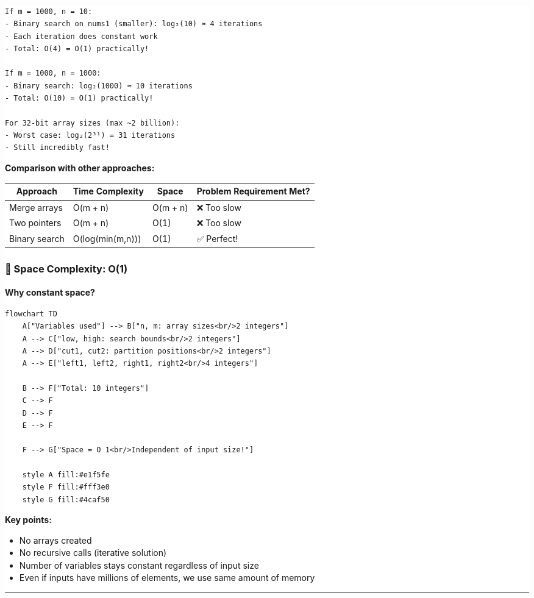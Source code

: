 ```
If m = 1000, n = 10:
- Binary search on nums1 (smaller): log₂(10) ≈ 4 iterations
- Each iteration does constant work
- Total: O(4) = O(1) practically!

If m = 1000, n = 1000:
- Binary search: log₂(1000) ≈ 10 iterations
- Total: O(10) = O(1) practically!

For 32-bit array sizes (max ~2 billion):
- Worst case: log₂(2³¹) = 31 iterations
- Still incredibly fast!
```

**Comparison with other approaches:**

| Approach | Time Complexity | Space | Problem Requirement Met? |
|----------|----------------|-------|-------------------------|
| Merge arrays | O(m + n) | O(m + n) | ❌ Too slow |
| Two pointers | O(m + n) | O(1) | ❌ Too slow |
| Binary search | O(log(min(m,n))) | O(1) | ✅ Perfect! |

### 💾 Space Complexity: O(1)

**Why constant space?**

```mermaid
flowchart TD
    A["Variables used"] --> B["n, m: array sizes<br/>2 integers"]
    A --> C["low, high: search bounds<br/>2 integers"]
    A --> D["cut1, cut2: partition positions<br/>2 integers"]
    A --> E["left1, left2, right1, right2<br/>4 integers"]
    
    B --> F["Total: 10 integers"]
    C --> F
    D --> F
    E --> F
    
    F --> G["Space = O 1<br/>Independent of input size!"]
    
    style A fill:#e1f5fe
    style F fill:#fff3e0
    style G fill:#4caf50
```

**Key points:**
- No arrays created
- No recursive calls (iterative solution)
- Number of variables stays constant regardless of input size
- Even if inputs have millions of elements, we use same amount of memory

---